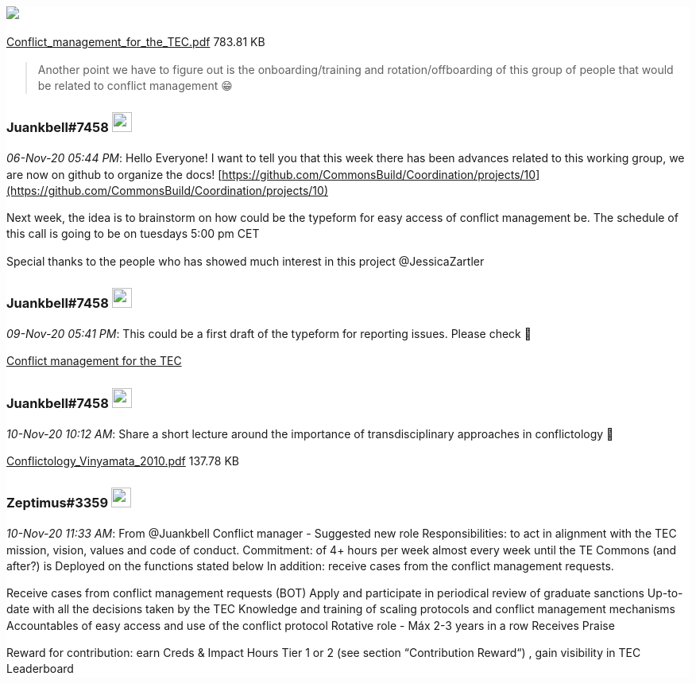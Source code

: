 ![](https://cdn.discordapp.com/attachments/773311685871534144/773982757680447518/Captura_de_Pantalla_2020-11-05_a_las_1.48.26_p._m..png)

[Conflict_management_for_the_TEC.pdf](https://cdn.discordapp.com/attachments/773311685871534144/773983307620417566/Conflict_management_for_the_TEC.pdf)
783.81 KB
> Another point we have to figure out is the onboarding/training and rotation/offboarding of this group of people that would be related to conflict management  😁

<h3>Juankbell#7458  <img src="https://cdn.discordapp.com/avatars/749990807238607020/8deaadd14238c0a72a8871176b993946.png" width="25" height="25" /></h3>

_06-Nov-20 05:44 PM_:	Hello Everyone! I want to tell you that this week there has been advances related to this working group, we are now on github to organize the docs!  [https://github.com/CommonsBuild/Coordination/projects/10](https://github.com/CommonsBuild/Coordination/projects/10)

Next week, the idea is to brainstorm on how could be the typeform for easy access of conflict management be. The schedule of this call is going to be on tuesdays 5:00 pm CET

Special thanks to the people who has showed much interest in this project @JessicaZartler


<h3>Juankbell#7458  <img src="https://cdn.discordapp.com/avatars/749990807238607020/8deaadd14238c0a72a8871176b993946.png" width="25" height="25" /></h3>

_09-Nov-20 05:41 PM_:	This could be a first draft of the typeform for reporting issues. Please check 🙂

[Conflict management for the TEC](https://belljuancarlos.typeform.com/to/iYuhEqKY)

<h3>Juankbell#7458  <img src="https://cdn.discordapp.com/avatars/749990807238607020/8deaadd14238c0a72a8871176b993946.png" width="25" height="25" /></h3>

_10-Nov-20 10:12 AM_:	Share a short lecture around the importance of transdisciplinary approaches in conflictology 🙂

[Conflictology_Vinyamata_2010.pdf](https://cdn.discordapp.com/attachments/773311685871534144/775739571883343913/Conflictology_Vinyamata_2010.pdf)
137.78 KB
                                        
<h3>Zeptimus#3359  <img src="https://cdn.discordapp.com/avatars/183879548394274816/5e45f3338bd1b9a2a524cde1083166f6.png" width="25" height="25" /></h3>

_10-Nov-20 11:33 AM_:	From @Juankbell Conflict manager - Suggested new role
Responsibilities: to act in alignment with the TEC mission, vision, values and code of conduct. 
Commitment: of 4+ hours per week almost every week until the TE Commons (and after?) is Deployed on the functions stated below
In addition: receive cases from the conflict management requests. 

Receive cases from conflict management requests (BOT)
Apply and participate in periodical review of graduate sanctions
Up-to-date with all the decisions taken by the TEC 
Knowledge and training of scaling protocols and conflict management mechanisms 
Accountables of easy access and use of the conflict protocol 
Rotative role - M&#225;x 2-3 years in a row
Receives Praise

Reward for contribution: earn Creds &amp; Impact Hours Tier 1 or 2 (see section “Contribution Reward“) , gain visibility in TEC Leaderboard

                            
